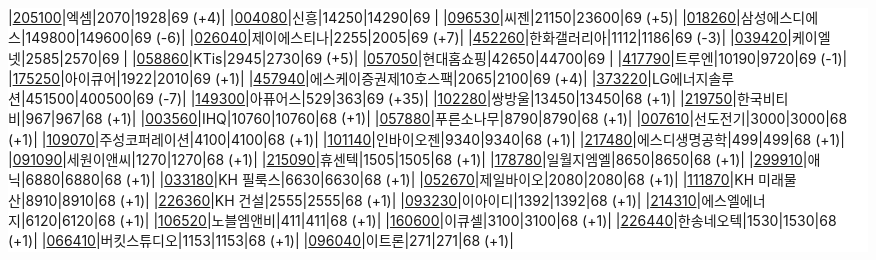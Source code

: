 |[205100](https://finance.daum.net/quotes/A205100)|엑셈|2070|1928|69 (+4)|
|[004080](https://finance.daum.net/quotes/A004080)|신흥|14250|14290|69 |
|[096530](https://finance.daum.net/quotes/A096530)|씨젠|21150|23600|69 (+5)|
|[018260](https://finance.daum.net/quotes/A018260)|삼성에스디에스|149800|149600|69 (-6)|
|[026040](https://finance.daum.net/quotes/A026040)|제이에스티나|2255|2005|69 (+7)|
|[452260](https://finance.daum.net/quotes/A452260)|한화갤러리아|1112|1186|69 (-3)|
|[039420](https://finance.daum.net/quotes/A039420)|케이엘넷|2585|2570|69 |
|[058860](https://finance.daum.net/quotes/A058860)|KTis|2945|2730|69 (+5)|
|[057050](https://finance.daum.net/quotes/A057050)|현대홈쇼핑|42650|44700|69 |
|[417790](https://finance.daum.net/quotes/A417790)|트루엔|10190|9720|69 (-1)|
|[175250](https://finance.daum.net/quotes/A175250)|아이큐어|1922|2010|69 (+1)|
|[457940](https://finance.daum.net/quotes/A457940)|에스케이증권제10호스팩|2065|2100|69 (+4)|
|[373220](https://finance.daum.net/quotes/A373220)|LG에너지솔루션|451500|400500|69 (-7)|
|[149300](https://finance.daum.net/quotes/A149300)|아퓨어스|529|363|69 (+35)|
|[102280](https://finance.daum.net/quotes/A102280)|쌍방울|13450|13450|68 (+1)|
|[219750](https://finance.daum.net/quotes/A219750)|한국비티비|967|967|68 (+1)|
|[003560](https://finance.daum.net/quotes/A003560)|IHQ|10760|10760|68 (+1)|
|[057880](https://finance.daum.net/quotes/A057880)|푸른소나무|8790|8790|68 (+1)|
|[007610](https://finance.daum.net/quotes/A007610)|선도전기|3000|3000|68 (+1)|
|[109070](https://finance.daum.net/quotes/A109070)|주성코퍼레이션|4100|4100|68 (+1)|
|[101140](https://finance.daum.net/quotes/A101140)|인바이오젠|9340|9340|68 (+1)|
|[217480](https://finance.daum.net/quotes/A217480)|에스디생명공학|499|499|68 (+1)|
|[091090](https://finance.daum.net/quotes/A091090)|세원이앤씨|1270|1270|68 (+1)|
|[215090](https://finance.daum.net/quotes/A215090)|휴센텍|1505|1505|68 (+1)|
|[178780](https://finance.daum.net/quotes/A178780)|일월지엠엘|8650|8650|68 (+1)|
|[299910](https://finance.daum.net/quotes/A299910)|애닉|6880|6880|68 (+1)|
|[033180](https://finance.daum.net/quotes/A033180)|KH 필룩스|6630|6630|68 (+1)|
|[052670](https://finance.daum.net/quotes/A052670)|제일바이오|2080|2080|68 (+1)|
|[111870](https://finance.daum.net/quotes/A111870)|KH 미래물산|8910|8910|68 (+1)|
|[226360](https://finance.daum.net/quotes/A226360)|KH 건설|2555|2555|68 (+1)|
|[093230](https://finance.daum.net/quotes/A093230)|이아이디|1392|1392|68 (+1)|
|[214310](https://finance.daum.net/quotes/A214310)|에스엘에너지|6120|6120|68 (+1)|
|[106520](https://finance.daum.net/quotes/A106520)|노블엠앤비|411|411|68 (+1)|
|[160600](https://finance.daum.net/quotes/A160600)|이큐셀|3100|3100|68 (+1)|
|[226440](https://finance.daum.net/quotes/A226440)|한송네오텍|1530|1530|68 (+1)|
|[066410](https://finance.daum.net/quotes/A066410)|버킷스튜디오|1153|1153|68 (+1)|
|[096040](https://finance.daum.net/quotes/A096040)|이트론|271|271|68 (+1)|